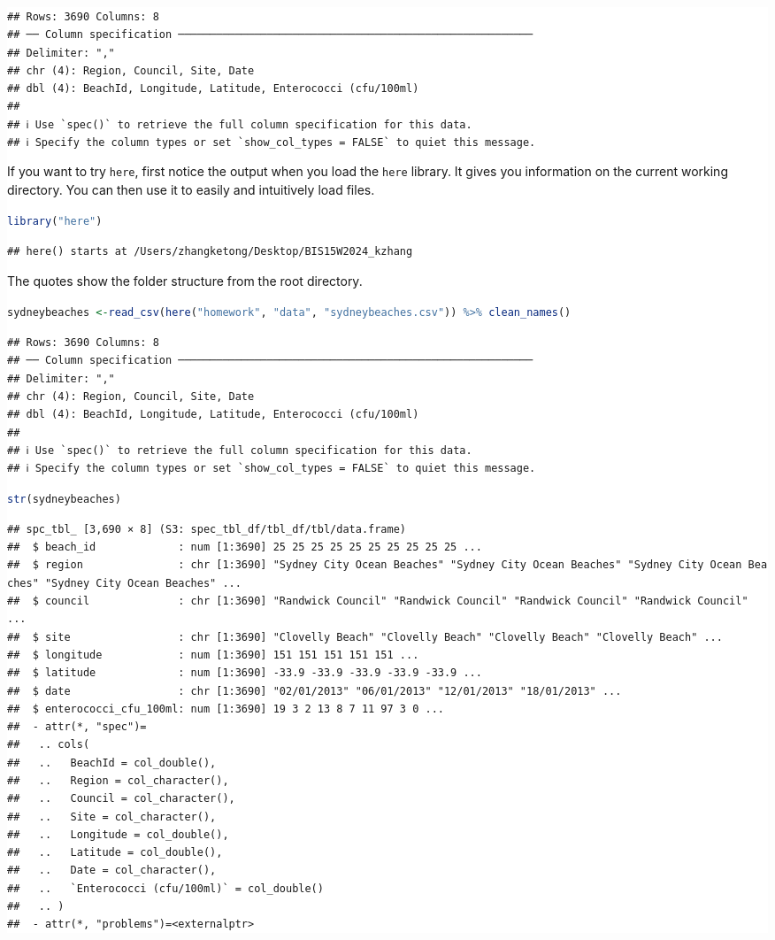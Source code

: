 ```
## Rows: 3690 Columns: 8
## ── Column specification ────────────────────────────────────────────────────────
## Delimiter: ","
## chr (4): Region, Council, Site, Date
## dbl (4): BeachId, Longitude, Latitude, Enterococci (cfu/100ml)
## 
## ℹ Use `spec()` to retrieve the full column specification for this data.
## ℹ Specify the column types or set `show_col_types = FALSE` to quiet this message.
```

If you want to try `here`, first notice the output when you load the `here` library. It gives you information on the current working directory. You can then use it to easily and intuitively load files.

```r
library("here")
```

```
## here() starts at /Users/zhangketong/Desktop/BIS15W2024_kzhang
```

The quotes show the folder structure from the root directory.

```r
sydneybeaches <-read_csv(here("homework", "data", "sydneybeaches.csv")) %>% clean_names()
```

```
## Rows: 3690 Columns: 8
## ── Column specification ────────────────────────────────────────────────────────
## Delimiter: ","
## chr (4): Region, Council, Site, Date
## dbl (4): BeachId, Longitude, Latitude, Enterococci (cfu/100ml)
## 
## ℹ Use `spec()` to retrieve the full column specification for this data.
## ℹ Specify the column types or set `show_col_types = FALSE` to quiet this message.
```

```r
str(sydneybeaches)
```

```
## spc_tbl_ [3,690 × 8] (S3: spec_tbl_df/tbl_df/tbl/data.frame)
##  $ beach_id             : num [1:3690] 25 25 25 25 25 25 25 25 25 25 ...
##  $ region               : chr [1:3690] "Sydney City Ocean Beaches" "Sydney City Ocean Beaches" "Sydney City Ocean Beaches" "Sydney City Ocean Beaches" ...
##  $ council              : chr [1:3690] "Randwick Council" "Randwick Council" "Randwick Council" "Randwick Council" ...
##  $ site                 : chr [1:3690] "Clovelly Beach" "Clovelly Beach" "Clovelly Beach" "Clovelly Beach" ...
##  $ longitude            : num [1:3690] 151 151 151 151 151 ...
##  $ latitude             : num [1:3690] -33.9 -33.9 -33.9 -33.9 -33.9 ...
##  $ date                 : chr [1:3690] "02/01/2013" "06/01/2013" "12/01/2013" "18/01/2013" ...
##  $ enterococci_cfu_100ml: num [1:3690] 19 3 2 13 8 7 11 97 3 0 ...
##  - attr(*, "spec")=
##   .. cols(
##   ..   BeachId = col_double(),
##   ..   Region = col_character(),
##   ..   Council = col_character(),
##   ..   Site = col_character(),
##   ..   Longitude = col_double(),
##   ..   Latitude = col_double(),
##   ..   Date = col_character(),
##   ..   `Enterococci (cfu/100ml)` = col_double()
##   .. )
##  - attr(*, "problems")=<externalptr>
```